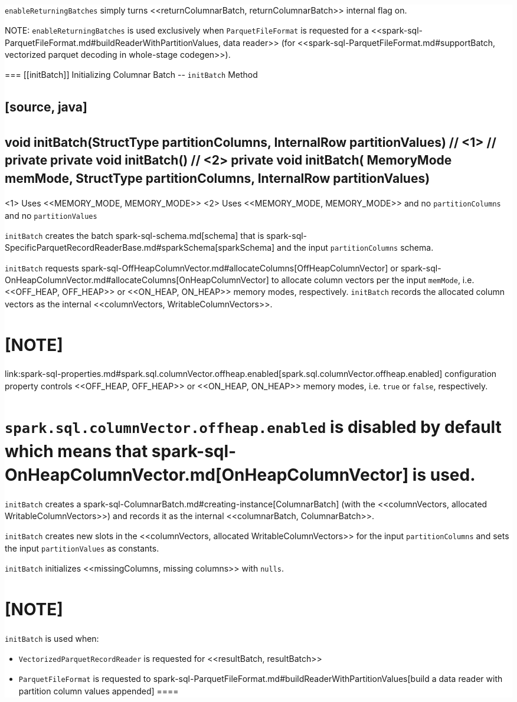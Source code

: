 `enableReturningBatches` simply turns <<returnColumnarBatch, returnColumnarBatch>> internal flag on.

NOTE: `enableReturningBatches` is used exclusively when `ParquetFileFormat` is requested for a <<spark-sql-ParquetFileFormat.md#buildReaderWithPartitionValues, data reader>> (for <<spark-sql-ParquetFileFormat.md#supportBatch, vectorized parquet decoding in whole-stage codegen>>).

=== [[initBatch]] Initializing Columnar Batch -- `initBatch` Method

[source, java]
----
void initBatch(StructType partitionColumns, InternalRow partitionValues) // <1>
// private
private void initBatch() // <2>
private void initBatch(
  MemoryMode memMode,
  StructType partitionColumns,
  InternalRow partitionValues)
----
<1> Uses <<MEMORY_MODE, MEMORY_MODE>>
<2> Uses <<MEMORY_MODE, MEMORY_MODE>> and no `partitionColumns` and no `partitionValues`

`initBatch` creates the batch spark-sql-schema.md[schema] that is spark-sql-SpecificParquetRecordReaderBase.md#sparkSchema[sparkSchema] and the input `partitionColumns` schema.

`initBatch` requests spark-sql-OffHeapColumnVector.md#allocateColumns[OffHeapColumnVector] or spark-sql-OnHeapColumnVector.md#allocateColumns[OnHeapColumnVector] to allocate column vectors per the input `memMode`, i.e. <<OFF_HEAP, OFF_HEAP>> or <<ON_HEAP, ON_HEAP>> memory modes, respectively. `initBatch` records the allocated column vectors as the internal <<columnVectors, WritableColumnVectors>>.

[NOTE]
====
link:spark-sql-properties.md#spark.sql.columnVector.offheap.enabled[spark.sql.columnVector.offheap.enabled] configuration property controls <<OFF_HEAP, OFF_HEAP>> or <<ON_HEAP, ON_HEAP>> memory modes, i.e. `true` or `false`, respectively.

`spark.sql.columnVector.offheap.enabled` is disabled by default which means that spark-sql-OnHeapColumnVector.md[OnHeapColumnVector] is used.
====

`initBatch` creates a spark-sql-ColumnarBatch.md#creating-instance[ColumnarBatch] (with the <<columnVectors, allocated WritableColumnVectors>>) and records it as the internal <<columnarBatch, ColumnarBatch>>.

`initBatch` creates new slots in the <<columnVectors, allocated WritableColumnVectors>> for the input `partitionColumns` and sets the input `partitionValues` as constants.

`initBatch` initializes <<missingColumns, missing columns>> with `nulls`.

[NOTE]
====
`initBatch` is used when:

* `VectorizedParquetRecordReader` is requested for <<resultBatch, resultBatch>>

* `ParquetFileFormat` is requested to spark-sql-ParquetFileFormat.md#buildReaderWithPartitionValues[build a data reader with partition column values appended]
====
